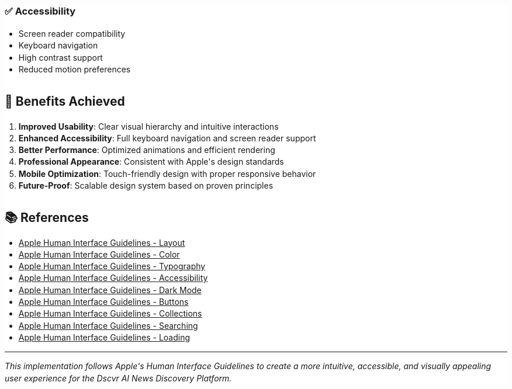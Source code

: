 ### ✅ **Accessibility**
- Screen reader compatibility
- Keyboard navigation
- High contrast support
- Reduced motion preferences

## 🚀 Benefits Achieved

1. **Improved Usability**: Clear visual hierarchy and intuitive interactions
2. **Enhanced Accessibility**: Full keyboard navigation and screen reader support
3. **Better Performance**: Optimized animations and efficient rendering
4. **Professional Appearance**: Consistent with Apple's design standards
5. **Mobile Optimization**: Touch-friendly design with proper responsive behavior
6. **Future-Proof**: Scalable design system based on proven principles

## 📚 References

- [Apple Human Interface Guidelines - Layout](https://developer.apple.com/design/human-interface-guidelines/layout)
- [Apple Human Interface Guidelines - Color](https://developer.apple.com/design/human-interface-guidelines/color)
- [Apple Human Interface Guidelines - Typography](https://developer.apple.com/design/human-interface-guidelines/typography)
- [Apple Human Interface Guidelines - Accessibility](https://developer.apple.com/design/human-interface-guidelines/accessibility)
- [Apple Human Interface Guidelines - Dark Mode](https://developer.apple.com/design/human-interface-guidelines/dark-mode)
- [Apple Human Interface Guidelines - Buttons](https://developer.apple.com/design/human-interface-guidelines/buttons)
- [Apple Human Interface Guidelines - Collections](https://developer.apple.com/design/human-interface-guidelines/collections)
- [Apple Human Interface Guidelines - Searching](https://developer.apple.com/design/human-interface-guidelines/searching)
- [Apple Human Interface Guidelines - Loading](https://developer.apple.com/design/human-interface-guidelines/loading)

---

*This implementation follows Apple's Human Interface Guidelines to create a more intuitive, accessible, and visually appealing user experience for the Dscvr AI News Discovery Platform.*
